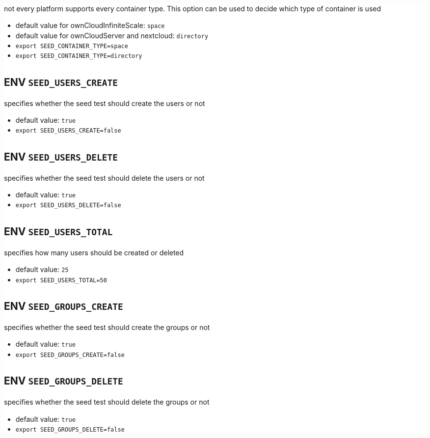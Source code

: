 not every platform supports every container type. This option can be used to decide which type of container is used

* default value for ownCloudInfiniteScale: `space`
* default value for ownCloudServer and nextcloud: `directory`
* `export SEED_CONTAINER_TYPE=space`
* `export SEED_CONTAINER_TYPE=directory`




## ENV `SEED_USERS_CREATE`

specifies whether the seed test should create the users or not

* default value: `true`
* `export SEED_USERS_CREATE=false`




## ENV `SEED_USERS_DELETE`

specifies whether the seed test should delete the users or not

* default value: `true`
* `export SEED_USERS_DELETE=false`




## ENV `SEED_USERS_TOTAL`

specifies how many users should be created or deleted

* default value: `25`
* `export SEED_USERS_TOTAL=50`




## ENV `SEED_GROUPS_CREATE`

specifies whether the seed test should create the groups or not

* default value: `true`
* `export SEED_GROUPS_CREATE=false`




## ENV `SEED_GROUPS_DELETE`

specifies whether the seed test should delete the groups or not

* default value: `true`
* `export SEED_GROUPS_DELETE=false`



